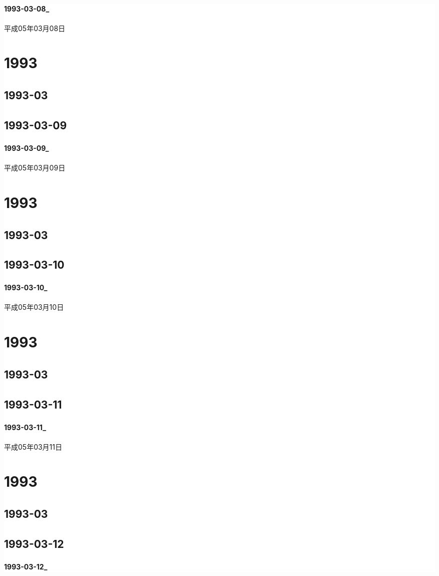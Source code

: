 #### 1993-03-08_

平成05年03月08日


# 1993

## 1993-03

## 1993-03-09

#### 1993-03-09_

平成05年03月09日


# 1993

## 1993-03

## 1993-03-10

#### 1993-03-10_

平成05年03月10日


# 1993

## 1993-03

## 1993-03-11

#### 1993-03-11_

平成05年03月11日


# 1993

## 1993-03

## 1993-03-12

#### 1993-03-12_
